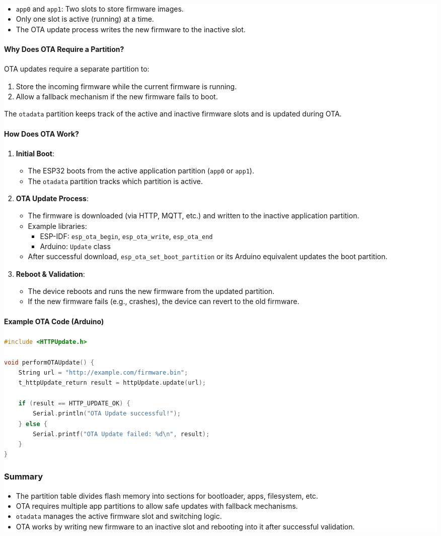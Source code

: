 - `app0` and `app1`: Two slots to store firmware images.
- Only one slot is active (running) at a time.
- The OTA update process writes the new firmware to the inactive slot.

#### Why Does OTA Require a Partition?

OTA updates require a separate partition to:
1. Store the incoming firmware while the current firmware is running.
2. Allow a fallback mechanism if the new firmware fails to boot.

The `otadata` partition keeps track of the active and inactive firmware slots and is updated during OTA.

#### How Does OTA Work?

1. **Initial Boot**:
   - The ESP32 boots from the active application partition (`app0` or `app1`).
   - The `otadata` partition tracks which partition is active.

2. **OTA Update Process**:
   - The firmware is downloaded (via HTTP, MQTT, etc.) and written to the inactive application partition.
   - Example libraries:
     - ESP-IDF: `esp_ota_begin`, `esp_ota_write`, `esp_ota_end`
     - Arduino: `Update` class
   - After successful download, `esp_ota_set_boot_partition` or its Arduino equivalent updates the boot partition.

3. **Reboot & Validation**:
   - The device reboots and runs the new firmware from the updated partition.
   - If the new firmware fails (e.g., crashes), the device can revert to the old firmware.

#### Example OTA Code (Arduino)

```cpp
#include <HTTPUpdate.h>

void performOTAUpdate() {
    String url = "http://example.com/firmware.bin";
    t_httpUpdate_return result = httpUpdate.update(url);

    if (result == HTTP_UPDATE_OK) {
        Serial.println("OTA Update successful!");
    } else {
        Serial.printf("OTA Update failed: %d\n", result);
    }
}
```

### Summary

- The partition table divides flash memory into sections for bootloader, apps, filesystem, etc.
- OTA requires multiple app partitions to allow safe updates with fallback mechanisms.
- `otadata` manages the active firmware slot and switching logic.
- OTA works by writing new firmware to an inactive slot and rebooting into it after successful validation.
